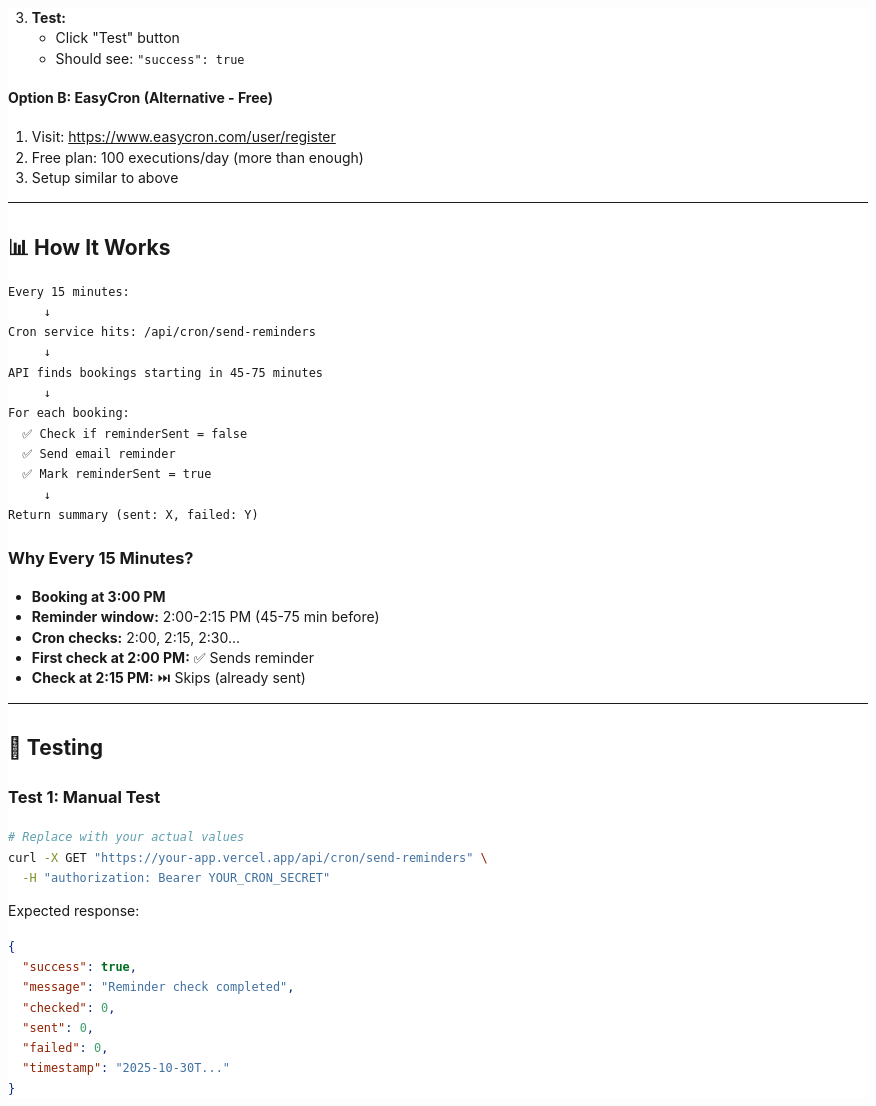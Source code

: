 3. **Test:**
   - Click "Test" button
   - Should see: `"success": true`

#### Option B: EasyCron (Alternative - Free)

1. Visit: https://www.easycron.com/user/register
2. Free plan: 100 executions/day (more than enough)
3. Setup similar to above

---

## 📊 How It Works

```
Every 15 minutes:
     ↓
Cron service hits: /api/cron/send-reminders
     ↓
API finds bookings starting in 45-75 minutes
     ↓
For each booking:
  ✅ Check if reminderSent = false
  ✅ Send email reminder
  ✅ Mark reminderSent = true
     ↓
Return summary (sent: X, failed: Y)
```

### Why Every 15 Minutes?

- **Booking at 3:00 PM**
- **Reminder window:** 2:00-2:15 PM (45-75 min before)
- **Cron checks:** 2:00, 2:15, 2:30...
- **First check at 2:00 PM:** ✅ Sends reminder
- **Check at 2:15 PM:** ⏭️ Skips (already sent)

---

## 🧪 Testing

### Test 1: Manual Test

```bash
# Replace with your actual values
curl -X GET "https://your-app.vercel.app/api/cron/send-reminders" \
  -H "authorization: Bearer YOUR_CRON_SECRET"
```

Expected response:
```json
{
  "success": true,
  "message": "Reminder check completed",
  "checked": 0,
  "sent": 0,
  "failed": 0,
  "timestamp": "2025-10-30T..."
}
```
